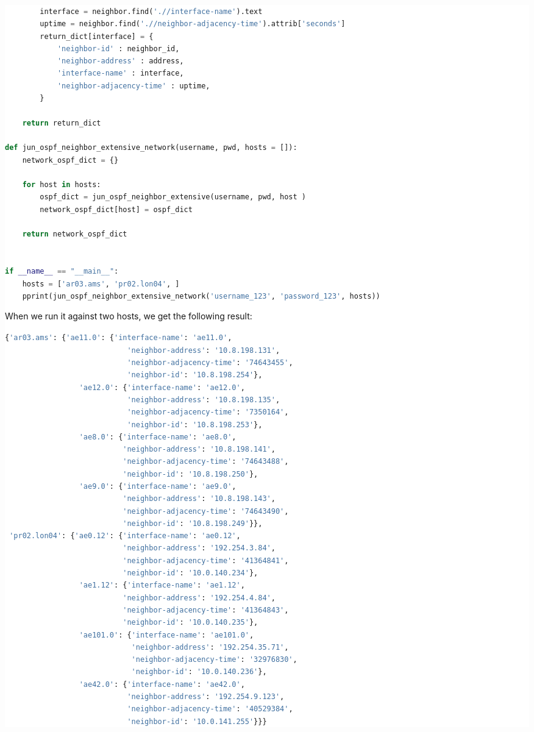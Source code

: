 ```python
        interface = neighbor.find('.//interface-name').text
        uptime = neighbor.find('.//neighbor-adjacency-time').attrib['seconds']
        return_dict[interface] = { 
            'neighbor-id' : neighbor_id,
            'neighbor-address' : address,
            'interface-name' : interface,
            'neighbor-adjacency-time' : uptime,
        }

    return return_dict

def jun_ospf_neighbor_extensive_network(username, pwd, hosts = []):
    network_ospf_dict = {}
    
    for host in hosts:
        ospf_dict = jun_ospf_neighbor_extensive(username, pwd, host )
        network_ospf_dict[host] = ospf_dict

    return network_ospf_dict


if __name__ == "__main__":
    hosts = ['ar03.ams', 'pr02.lon04', ]
    pprint(jun_ospf_neighbor_extensive_network('username_123', 'password_123', hosts))
```

When we run it against two hosts, we get the following result:

```bash
{'ar03.ams': {'ae11.0': {'interface-name': 'ae11.0',
                            'neighbor-address': '10.8.198.131',
                            'neighbor-adjacency-time': '74643455',
                            'neighbor-id': '10.8.198.254'},
                 'ae12.0': {'interface-name': 'ae12.0',
                            'neighbor-address': '10.8.198.135',
                            'neighbor-adjacency-time': '7350164',
                            'neighbor-id': '10.8.198.253'},
                 'ae8.0': {'interface-name': 'ae8.0',
                           'neighbor-address': '10.8.198.141',
                           'neighbor-adjacency-time': '74643488',
                           'neighbor-id': '10.8.198.250'},
                 'ae9.0': {'interface-name': 'ae9.0',
                           'neighbor-address': '10.8.198.143',
                           'neighbor-adjacency-time': '74643490',
                           'neighbor-id': '10.8.198.249'}},
 'pr02.lon04': {'ae0.12': {'interface-name': 'ae0.12',
                           'neighbor-address': '192.254.3.84',
                           'neighbor-adjacency-time': '41364841',
                           'neighbor-id': '10.0.140.234'},
                 'ae1.12': {'interface-name': 'ae1.12',
                           'neighbor-address': '192.254.4.84',
                           'neighbor-adjacency-time': '41364843',
                           'neighbor-id': '10.0.140.235'},
                 'ae101.0': {'interface-name': 'ae101.0',
                             'neighbor-address': '192.254.35.71',
                             'neighbor-adjacency-time': '32976830',
                             'neighbor-id': '10.0.140.236'},
                 'ae42.0': {'interface-name': 'ae42.0',
                            'neighbor-address': '192.254.9.123',
                            'neighbor-adjacency-time': '40529384',
                            'neighbor-id': '10.0.141.255'}}}
```

